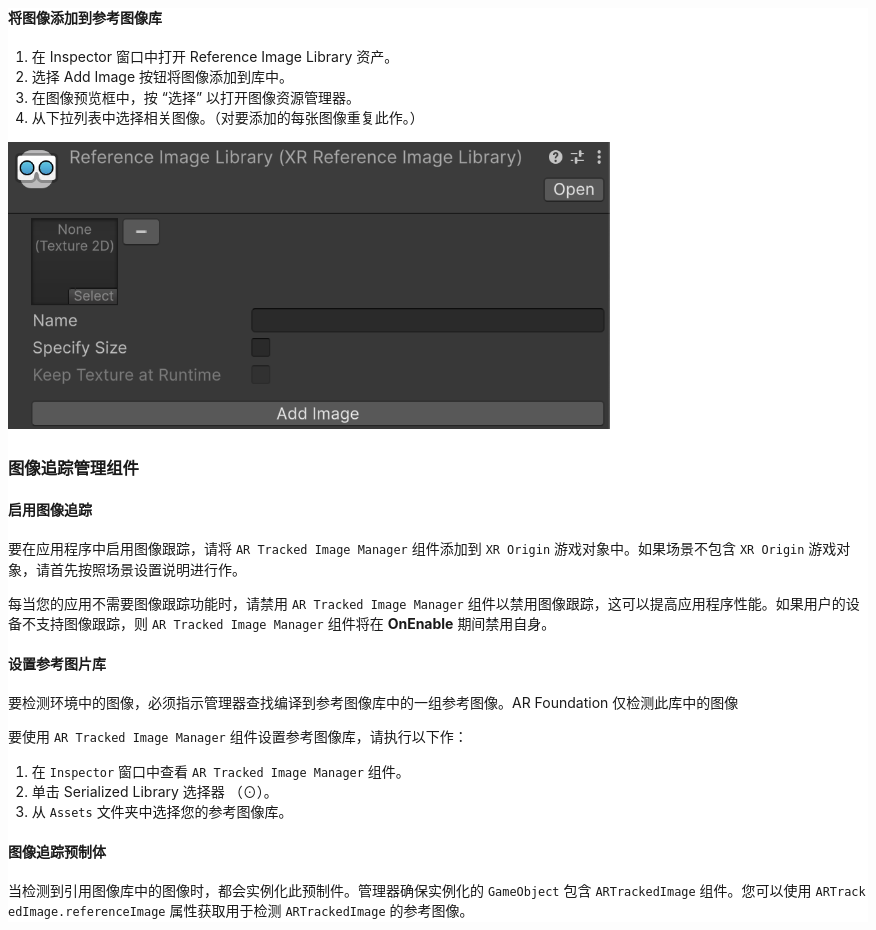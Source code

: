 #### 将图像添加到参考图像库

1. 在 Inspector 窗口中打开 Reference Image Library 资产。
2. 选择 Add Image 按钮将图像添加到库中。
3. 在图像预览框中，按 “选择” 以打开图像资源管理器。
4. 从下拉列表中选择相关图像。（对要添加的每张图像重复此作。）

<img src="./Image/AddImage.png" alt="AddImage" style="width: 70%;">

### 图像追踪管理组件

#### 启用图像追踪

要在应用程序中启用图像跟踪，请将 `AR Tracked Image Manager` 组件添加到 `XR Origin` 游戏对象中。如果场景不包含 `XR Origin` 游戏对象，请首先按照场景设置说明进行作。

每当您的应用不需要图像跟踪功能时，请禁用 `AR Tracked Image Manager` 组件以禁用图像跟踪，这可以提高应用程序性能。如果用户的设备不支持图像跟踪，则 `AR Tracked Image Manager` 组件将在 **OnEnable** 期间禁用自身。

#### 设置参考图片库

要检测环境中的图像，必须指示管理器查找编译到参考图像库中的一组参考图像。AR Foundation 仅检测此库中的图像

要使用 `AR Tracked Image Manager` 组件设置参考图像库，请执行以下作：

1. 在 `Inspector` 窗口中查看 `AR Tracked Image Manager` 组件。
2. 单击 Serialized Library 选择器 （⊙）。
3. 从 `Assets` 文件夹中选择您的参考图像库。

#### 图像追踪预制体

当检测到引用图像库中的图像时，都会实例化此预制件。管理器确保实例化的 `GameObject` 包含 `ARTrackedImage` 组件。您可以使用 `ARTrackedImage.referenceImage` 属性获取用于检测 `ARTrackedImage` 的参考图像。
